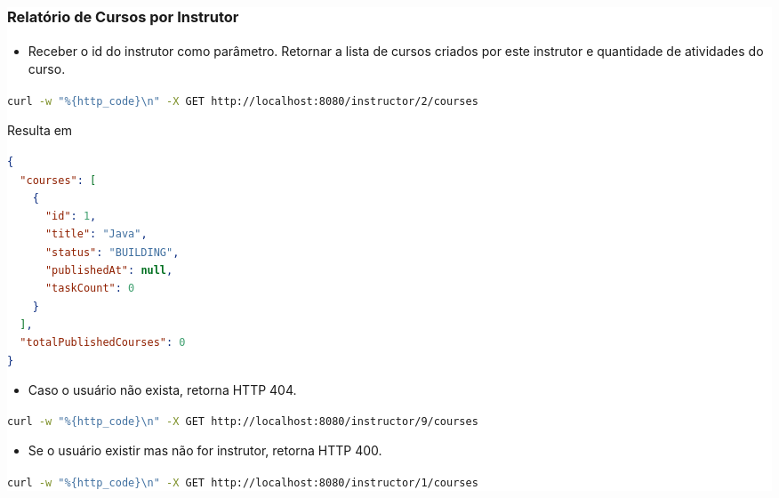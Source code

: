 ### Relatório de Cursos por Instrutor

- Receber o id do instrutor como parâmetro. Retornar a lista de cursos criados por este instrutor e quantidade de atividades do curso.
```bash
curl -w "%{http_code}\n" -X GET http://localhost:8080/instructor/2/courses
```

Resulta em
```json
{
  "courses": [
    {
      "id": 1,
      "title": "Java",
      "status": "BUILDING",
      "publishedAt": null,
      "taskCount": 0
    }
  ],
  "totalPublishedCourses": 0
}
```

- Caso o usuário não exista, retorna HTTP 404.
```bash
curl -w "%{http_code}\n" -X GET http://localhost:8080/instructor/9/courses
```

- Se o usuário existir mas não for instrutor, retorna HTTP 400.
```bash
curl -w "%{http_code}\n" -X GET http://localhost:8080/instructor/1/courses
```